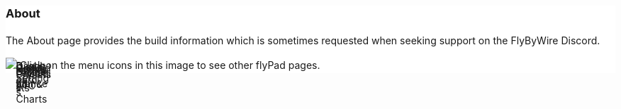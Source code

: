 ### About

The About page provides the build information which is sometimes requested when seeking support on the FlyByWire Discord.

<div style="position: relative;">
    <img src="/fbw-a32nx/assets/flypados3/flypad-settings-about.png" style="width: 100%; height: auto;" loading="lazy">
    <a href="../dashboard/">   <div class="imagemap" style="position: absolute; left: 1.7%; top:  6.9%; width: 5.8%; height: 7.0%;"><span class="imagemapname">Dashboard</span></div></a>
    <a href="../dispatch/">    <div class="imagemap" style="position: absolute; left: 1.7%; top: 14.1%; width: 5.8%; height: 7.0%;"><span class="imagemapname">Dispatch</span></div></a>
    <a href="../ground/">      <div class="imagemap" style="position: absolute; left: 1.7%; top: 21.1%; width: 5.8%; height: 7.0%;"><span class="imagemapname">Ground</span></div></a>
    <a href="../performance/"> <div class="imagemap" style="position: absolute; left: 1.7%; top: 28.3%; width: 5.8%; height: 7.0%;"><span class="imagemapname">Performance</span></div></a>
    <a href="../charts/">      <div class="imagemap" style="position: absolute; left: 1.7%; top: 35.6%; width: 5.8%; height: 7.0%;"><span class="imagemapname">Navigation & Charts</span></div></a>
    <a href="../online-atc/">  <div class="imagemap" style="position: absolute; left: 1.7%; top: 43.0%; width: 5.8%; height: 7.0%;"><span class="imagemapname">Online ATC</span></div></a>
    <a href="../failures/">    <div class="imagemap" style="position: absolute; left: 1.7%; top: 50.1%; width: 5.8%; height: 7.0%;"><span class="imagemapname">Failures</span></div></a>
    <a href="../checklists/">  <div class="imagemap" style="position: absolute; left: 1.7%; top: 57.3%; width: 5.8%; height: 7.0%;"><span class="imagemapname">Checklists</span></div></a>
    <a href="../presets/">     <div class="imagemap" style="position: absolute; left: 1.7%; top: 64.7%; width: 5.8%; height: 7.0%;"><span class="imagemapname">Presets</span></div></a>
    <a href="../settings/">    <div class="imagemap" style="position: absolute; left: 1.7%; top: 85.0%; width: 5.8%; height: 7.0%;"><span class="imagemapname">Settings</span></div></a>
    <span class="imagesub">Click on the menu icons in this image to see other flyPad pages.</span>
</div>